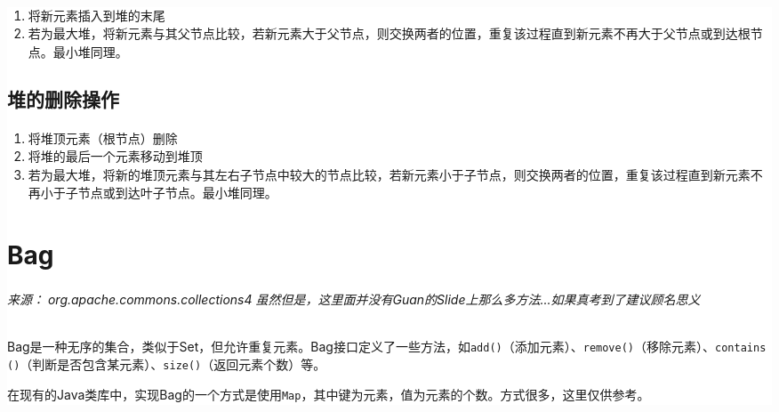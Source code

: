 1. 将新元素插入到堆的末尾
2. 若为最大堆，将新元素与其父节点比较，若新元素大于父节点，则交换两者的位置，重复该过程直到新元素不再大于父节点或到达根节点。最小堆同理。

## 堆的删除操作

1. 将堆顶元素（根节点）删除
2. 将堆的最后一个元素移动到堆顶
3. 若为最大堆，将新的堆顶元素与其左右子节点中较大的节点比较，若新元素小于子节点，则交换两者的位置，重复该过程直到新元素不再小于子节点或到达叶子节点。最小堆同理。

# Bag
<h6>来源： org.apache.commons.collections4 
虽然但是，这里面并没有Guan的Slide上那么多方法...如果真考到了建议顾名思义</h6>

Bag是一种无序的集合，类似于Set，但允许重复元素。Bag接口定义了一些方法，如`add()`（添加元素）、`remove()`（移除元素）、`contains()`（判断是否包含某元素）、`size()`（返回元素个数）等。

在现有的Java类库中，实现Bag的一个方式是使用`Map`，其中键为元素，值为元素的个数。方式很多，这里仅供参考。
